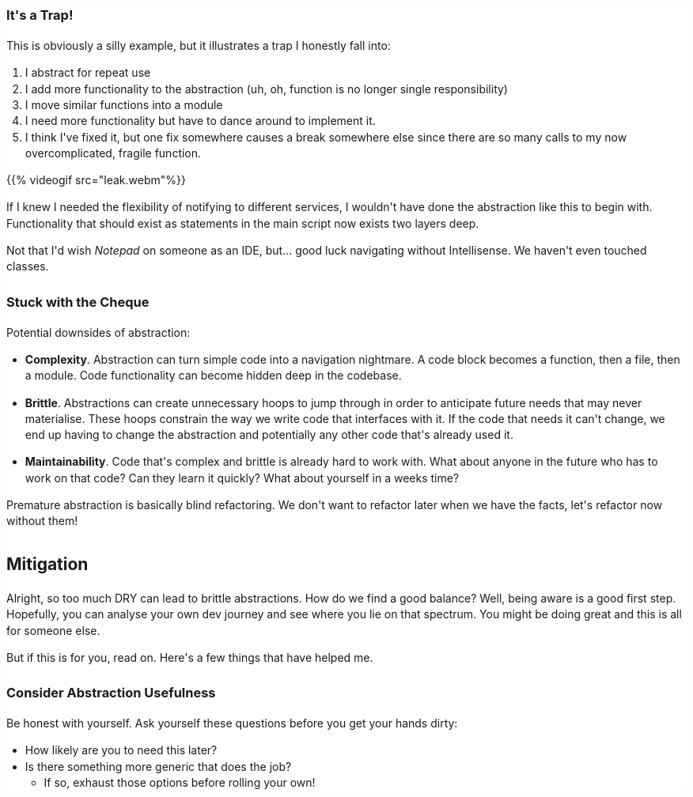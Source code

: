 ### It's a Trap!

This is obviously a silly example, but it illustrates a trap I honestly fall into:

1. I abstract for repeat use
2. I add more functionality to the abstraction (uh, oh, function is no longer single responsibility)
3. I move similar functions into a module
4. I need more functionality but have to dance around to implement it.
5. I think I've fixed it, but one fix somewhere causes a break somewhere else since there are so many calls to my now overcomplicated, fragile function.

{{% videogif src="leak.webm"%}}

If I knew I needed the flexibility of notifying to different services, I wouldn't have done the abstraction like this to begin with. Functionality that should exist as statements in the main script now exists two layers deep.

Not that I'd wish *Notepad* on someone as an IDE, but... good luck navigating without Intellisense.
We haven't even touched classes.

### Stuck with the Cheque

Potential downsides of abstraction:

- **Complexity**. Abstraction can turn simple code into a navigation nightmare. A code block becomes a function, then a file, then a module. Code functionality can become hidden deep in the codebase.

- **Brittle**. Abstractions can create unnecessary hoops to jump through in order to anticipate future needs that may never materialise. These hoops constrain the way we write code that interfaces with it. If the code that needs it can't change, we end up having to change the abstraction and potentially any other code that's already used it.

- **Maintainability**. Code that's complex and brittle is already hard to work with. What about anyone in the future who has to work on that code? Can they learn it quickly? What about yourself in a weeks time?

Premature abstraction is basically blind refactoring. We don't want to refactor later when we have the facts, let's refactor now without them!

## Mitigation

Alright, so too much DRY can lead to brittle abstractions. How do we find a good balance?
Well, being aware is a good first step. Hopefully, you can analyse your own dev journey and see where you lie on that spectrum.
You might be doing great and this is all for someone else.

But if this is for you, read on. Here's a few things that have helped me.

### Consider Abstraction Usefulness

Be honest with yourself. Ask yourself these questions before you get your hands dirty:

- How likely are you to need this later?
- Is there something more generic that does the job?
  - If so, exhaust those options before rolling your own!

